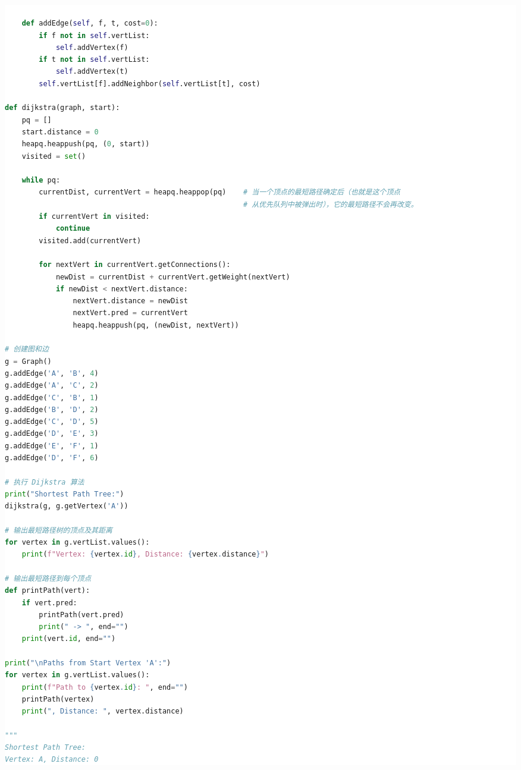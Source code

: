 ```python

    def addEdge(self, f, t, cost=0):
        if f not in self.vertList:
            self.addVertex(f)
        if t not in self.vertList:
            self.addVertex(t)
        self.vertList[f].addNeighbor(self.vertList[t], cost)

def dijkstra(graph, start):
    pq = []
    start.distance = 0
    heapq.heappush(pq, (0, start))
    visited = set()

    while pq:
        currentDist, currentVert = heapq.heappop(pq)    # 当一个顶点的最短路径确定后（也就是这个顶点
                                                        # 从优先队列中被弹出时），它的最短路径不会再改变。
        if currentVert in visited:
            continue
        visited.add(currentVert)

        for nextVert in currentVert.getConnections():
            newDist = currentDist + currentVert.getWeight(nextVert)
            if newDist < nextVert.distance:
                nextVert.distance = newDist
                nextVert.pred = currentVert
                heapq.heappush(pq, (newDist, nextVert))

# 创建图和边
g = Graph()
g.addEdge('A', 'B', 4)
g.addEdge('A', 'C', 2)
g.addEdge('C', 'B', 1)
g.addEdge('B', 'D', 2)
g.addEdge('C', 'D', 5)
g.addEdge('D', 'E', 3)
g.addEdge('E', 'F', 1)
g.addEdge('D', 'F', 6)

# 执行 Dijkstra 算法
print("Shortest Path Tree:")
dijkstra(g, g.getVertex('A'))

# 输出最短路径树的顶点及其距离
for vertex in g.vertList.values():
    print(f"Vertex: {vertex.id}, Distance: {vertex.distance}")

# 输出最短路径到每个顶点
def printPath(vert):
    if vert.pred:
        printPath(vert.pred)
        print(" -> ", end="")
    print(vert.id, end="")

print("\nPaths from Start Vertex 'A':")
for vertex in g.vertList.values():
    print(f"Path to {vertex.id}: ", end="")
    printPath(vertex)
    print(", Distance: ", vertex.distance)

"""
Shortest Path Tree:
Vertex: A, Distance: 0
```